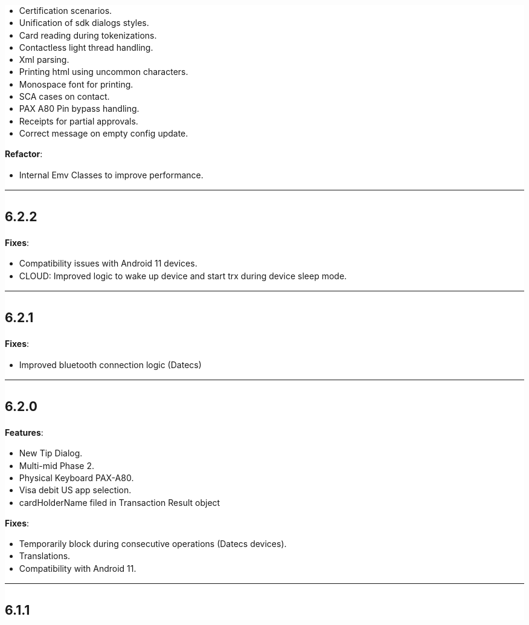 - Certification scenarios.
- Unification of sdk dialogs styles.
- Card reading during tokenizations.
- Contactless light thread handling.
- Xml parsing.
- Printing html using uncommon characters.
- Monospace font for printing.
- SCA cases on contact.
- PAX A80 Pin bypass handling.
- Receipts for partial approvals.
- Correct message on empty config update.

 **Refactor**:

- Internal Emv Classes to improve performance.
***

## 6.2.2

**Fixes**:

- Compatibility issues with Android 11 devices.
- CLOUD: Improved logic to wake up device and start trx during device sleep mode.
***

## 6.2.1

**Fixes**:

- Improved bluetooth connection logic (Datecs)
***



## 6.2.0

**Features**:

- New Tip Dialog.
- Multi-mid Phase 2.
- Physical Keyboard PAX-A80.
- Visa debit US app selection.
- cardHolderName filed in Transaction Result object

**Fixes**:

- Temporarily block during consecutive operations (Datecs devices).
- Translations.
- Compatibility with Android 11.
***


## 6.1.1   
